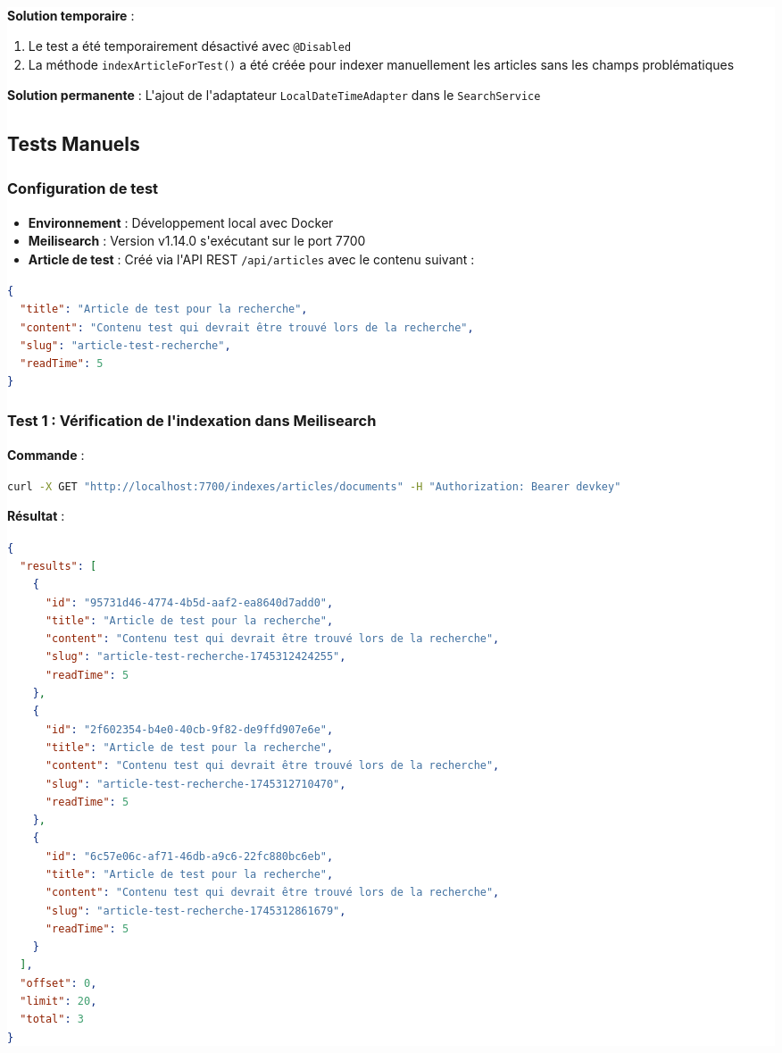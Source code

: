 **Solution temporaire** : 
1. Le test a été temporairement désactivé avec `@Disabled`
2. La méthode `indexArticleForTest()` a été créée pour indexer manuellement les articles sans les champs problématiques

**Solution permanente** : L'ajout de l'adaptateur `LocalDateTimeAdapter` dans le `SearchService`

## Tests Manuels

### Configuration de test

- **Environnement** : Développement local avec Docker
- **Meilisearch** : Version v1.14.0 s'exécutant sur le port 7700
- **Article de test** : Créé via l'API REST `/api/articles` avec le contenu suivant :
```json
{
  "title": "Article de test pour la recherche",
  "content": "Contenu test qui devrait être trouvé lors de la recherche",
  "slug": "article-test-recherche",
  "readTime": 5
}
```

### Test 1 : Vérification de l'indexation dans Meilisearch

**Commande** :
```bash
curl -X GET "http://localhost:7700/indexes/articles/documents" -H "Authorization: Bearer devkey"
```

**Résultat** :
```json
{
  "results": [
    {
      "id": "95731d46-4774-4b5d-aaf2-ea8640d7add0",
      "title": "Article de test pour la recherche",
      "content": "Contenu test qui devrait être trouvé lors de la recherche",
      "slug": "article-test-recherche-1745312424255",
      "readTime": 5
    },
    {
      "id": "2f602354-b4e0-40cb-9f82-de9ffd907e6e",
      "title": "Article de test pour la recherche",
      "content": "Contenu test qui devrait être trouvé lors de la recherche",
      "slug": "article-test-recherche-1745312710470",
      "readTime": 5
    },
    {
      "id": "6c57e06c-af71-46db-a9c6-22fc880bc6eb",
      "title": "Article de test pour la recherche",
      "content": "Contenu test qui devrait être trouvé lors de la recherche",
      "slug": "article-test-recherche-1745312861679",
      "readTime": 5
    }
  ],
  "offset": 0,
  "limit": 20,
  "total": 3
}
```
